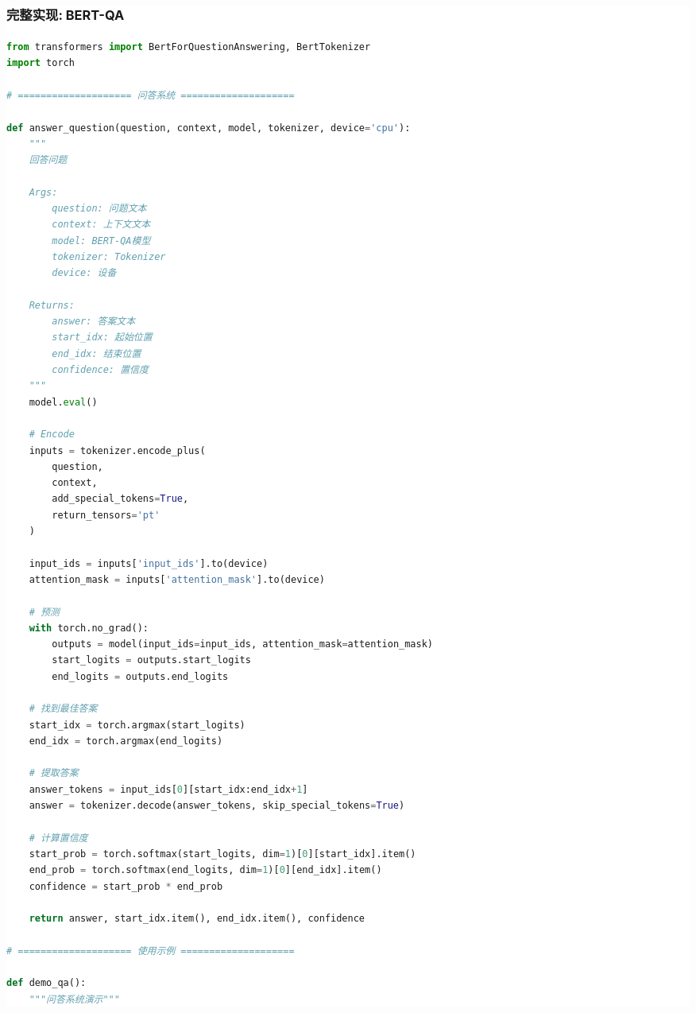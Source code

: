 ### 完整实现: BERT-QA

```python
from transformers import BertForQuestionAnswering, BertTokenizer
import torch

# ==================== 问答系统 ====================

def answer_question(question, context, model, tokenizer, device='cpu'):
    """
    回答问题
    
    Args:
        question: 问题文本
        context: 上下文文本
        model: BERT-QA模型
        tokenizer: Tokenizer
        device: 设备
    
    Returns:
        answer: 答案文本
        start_idx: 起始位置
        end_idx: 结束位置
        confidence: 置信度
    """
    model.eval()
    
    # Encode
    inputs = tokenizer.encode_plus(
        question,
        context,
        add_special_tokens=True,
        return_tensors='pt'
    )
    
    input_ids = inputs['input_ids'].to(device)
    attention_mask = inputs['attention_mask'].to(device)
    
    # 预测
    with torch.no_grad():
        outputs = model(input_ids=input_ids, attention_mask=attention_mask)
        start_logits = outputs.start_logits
        end_logits = outputs.end_logits
    
    # 找到最佳答案
    start_idx = torch.argmax(start_logits)
    end_idx = torch.argmax(end_logits)
    
    # 提取答案
    answer_tokens = input_ids[0][start_idx:end_idx+1]
    answer = tokenizer.decode(answer_tokens, skip_special_tokens=True)
    
    # 计算置信度
    start_prob = torch.softmax(start_logits, dim=1)[0][start_idx].item()
    end_prob = torch.softmax(end_logits, dim=1)[0][end_idx].item()
    confidence = start_prob * end_prob
    
    return answer, start_idx.item(), end_idx.item(), confidence

# ==================== 使用示例 ====================

def demo_qa():
    """问答系统演示"""
```